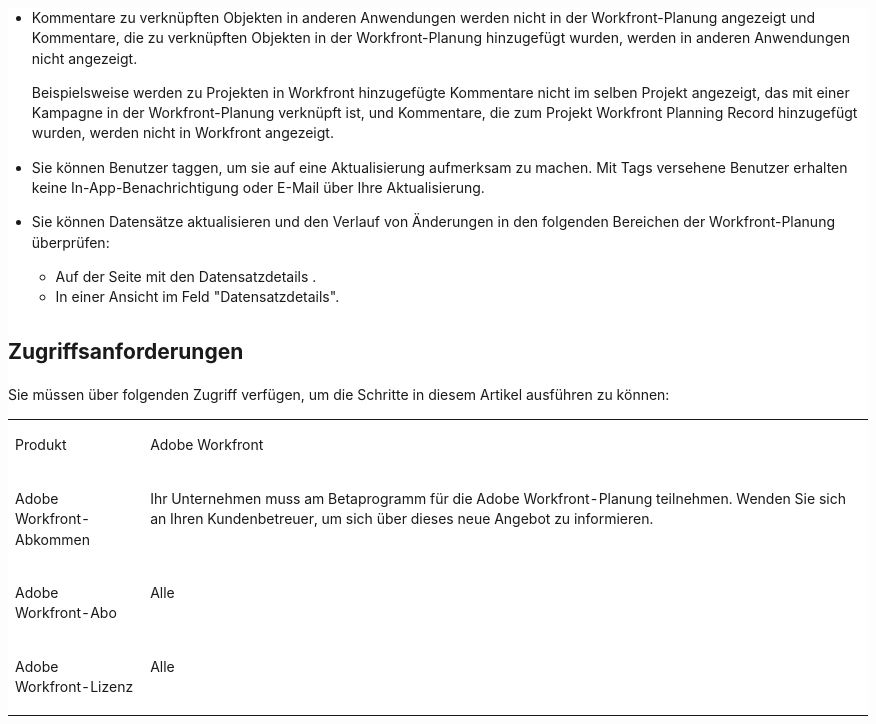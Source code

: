 * Kommentare zu verknüpften Objekten in anderen Anwendungen werden nicht in der Workfront-Planung angezeigt und Kommentare, die zu verknüpften Objekten in der Workfront-Planung hinzugefügt wurden, werden in anderen Anwendungen nicht angezeigt.

  Beispielsweise werden zu Projekten in Workfront hinzugefügte Kommentare nicht im selben Projekt angezeigt, das mit einer Kampagne in der Workfront-Planung verknüpft ist, und Kommentare, die zum Projekt Workfront Planning Record hinzugefügt wurden, werden nicht in Workfront angezeigt.

* Sie können Benutzer taggen, um sie auf eine Aktualisierung aufmerksam zu machen. Mit Tags versehene Benutzer erhalten keine In-App-Benachrichtigung oder E-Mail über Ihre Aktualisierung. 



* Sie können Datensätze aktualisieren und den Verlauf von Änderungen in den folgenden Bereichen der Workfront-Planung überprüfen:

   * Auf der Seite mit den Datensatzdetails .
   * In einer Ansicht im Feld &quot;Datensatzdetails&quot;.

## Zugriffsanforderungen

Sie müssen über folgenden Zugriff verfügen, um die Schritte in diesem Artikel ausführen zu können:

<table style="table-layout:auto">
 <col>
 </col>
 <col>
 </col>
 <tbody>
    <tr>
<tr>
<td>
   <p> Produkt</p> </td>
   <td>
   <p> Adobe Workfront</p> </td>
  </tr>  
 <td role="rowheader"><p>Adobe Workfront-Abkommen</p></td>
   <td>
<p>Ihr Unternehmen muss am Betaprogramm für die Adobe Workfront-Planung teilnehmen. Wenden Sie sich an Ihren Kundenbetreuer, um sich über dieses neue Angebot zu informieren. </p>
   </td>
  </tr>
  <tr>
   <td role="rowheader"><p>Adobe Workfront-Abo</p></td>
   <td>
<p>Alle</p>
   </td>
  </tr>
  <tr>
   <td role="rowheader"><p>Adobe Workfront-Lizenz</p></td>
   <td>
   <p>Alle</p> 
  </td>
  </tr>
